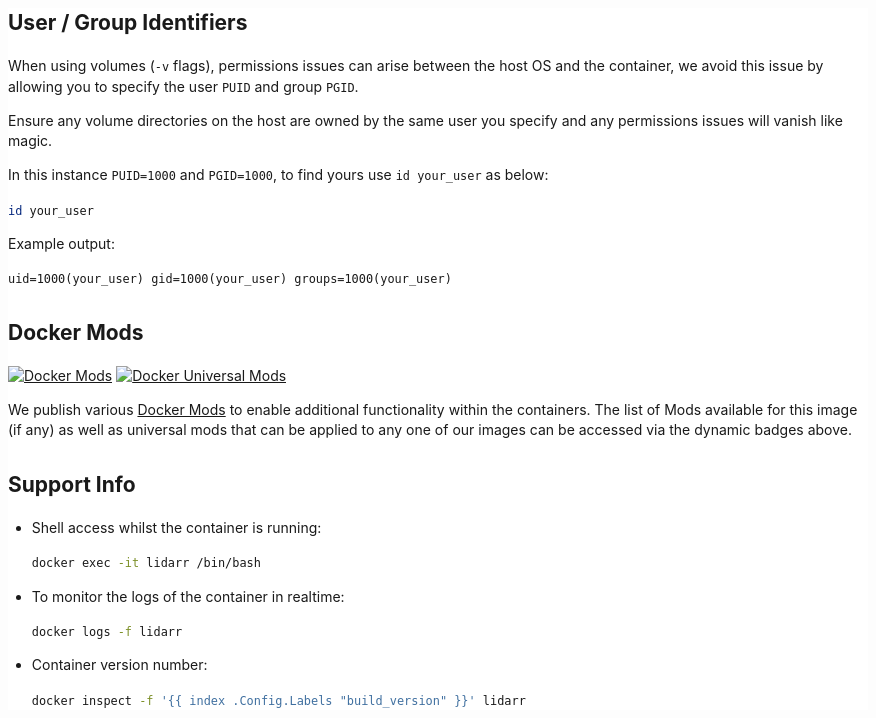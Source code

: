 ## User / Group Identifiers

When using volumes (`-v` flags), permissions issues can arise between the host OS and the container, we avoid this issue by allowing you to specify the user `PUID` and group `PGID`.

Ensure any volume directories on the host are owned by the same user you specify and any permissions issues will vanish like magic.

In this instance `PUID=1000` and `PGID=1000`, to find yours use `id your_user` as below:

```bash
id your_user
```

Example output:

```text
uid=1000(your_user) gid=1000(your_user) groups=1000(your_user)
```

## Docker Mods

[![Docker Mods](https://img.shields.io/badge/dynamic/yaml?color=94398d&labelColor=555555&logoColor=ffffff&style=for-the-badge&label=lidarr&query=%24.mods%5B%27lidarr%27%5D.mod_count&url=https%3A%2F%2Fraw.githubusercontent.com%2Flinuxserver%2Fdocker-mods%2Fmaster%2Fmod-list.yml)](https://mods.linuxserver.io/?mod=lidarr "view available mods for this container.") [![Docker Universal Mods](https://img.shields.io/badge/dynamic/yaml?color=94398d&labelColor=555555&logoColor=ffffff&style=for-the-badge&label=universal&query=%24.mods%5B%27universal%27%5D.mod_count&url=https%3A%2F%2Fraw.githubusercontent.com%2Flinuxserver%2Fdocker-mods%2Fmaster%2Fmod-list.yml)](https://mods.linuxserver.io/?mod=universal "view available universal mods.")

We publish various [Docker Mods](https://github.com/linuxserver/docker-mods) to enable additional functionality within the containers. The list of Mods available for this image (if any) as well as universal mods that can be applied to any one of our images can be accessed via the dynamic badges above.

## Support Info

* Shell access whilst the container is running:

    ```bash
    docker exec -it lidarr /bin/bash
    ```

* To monitor the logs of the container in realtime:

    ```bash
    docker logs -f lidarr
    ```

* Container version number:

    ```bash
    docker inspect -f '{{ index .Config.Labels "build_version" }}' lidarr
    ```
